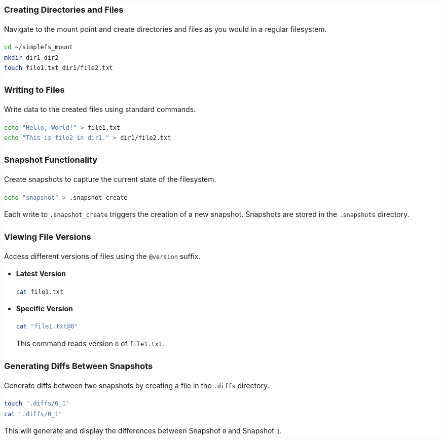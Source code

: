 ### Creating Directories and Files

Navigate to the mount point and create directories and files as you would in a regular filesystem.

```bash
cd ~/simplefs_mount
mkdir dir1 dir2
touch file1.txt dir1/file2.txt
```

### Writing to Files

Write data to the created files using standard commands.

```bash
echo "Hello, World!" > file1.txt
echo "This is file2 in dir1." > dir1/file2.txt
```

### Snapshot Functionality

Create snapshots to capture the current state of the filesystem.

```bash
echo "snapshot" > .snapshot_create
```

Each write to `.snapshot_create` triggers the creation of a new snapshot. Snapshots are stored in the `.snapshots` directory.

### Viewing File Versions

Access different versions of files using the `@version` suffix.

- **Latest Version**

  ```bash
  cat file1.txt
  ```

- **Specific Version**

  ```bash
  cat "file1.txt@0"
  ```

  This command reads version `0` of `file1.txt`.

### Generating Diffs Between Snapshots

Generate diffs between two snapshots by creating a file in the `.diffs` directory.

```bash
touch ".diffs/0_1"
cat ".diffs/0_1"
```

This will generate and display the differences between Snapshot `0` and Snapshot `1`.
